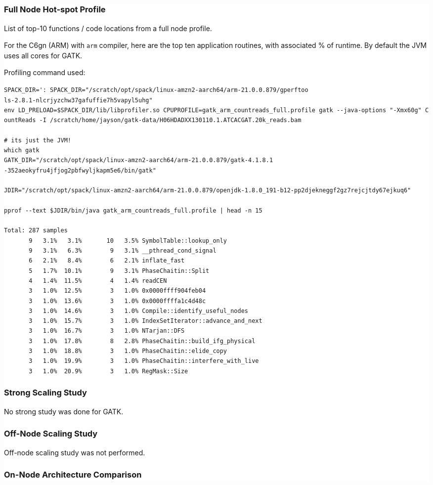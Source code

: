 
### Full Node Hot-spot Profile

List of top-10 functions / code locations from a full node profile.

For the C6gn (ARM) with `arm` compiler, here are the top ten application routines, with associated % of runtime. By default the JVM uses all cores for GATK.

Profiling command used:
```
SPACK_DIR=': SPACK_DIR="/scratch/opt/spack/linux-amzn2-aarch64/arm-21.0.0.879/gperftoo
ls-2.8.1-nlcrjyzchw37gafuffie7h5vapyl5uhg"
env LD_PRELOAD=$SPACK_DIR/lib/libprofiler.so CPUPROFILE=gatk_arm_countreads_full.profile gatk --java-options "-Xmx60g" CountReads -I /scratch/home/jayson/gatk-data/H06HDADXX130110.1.ATCACGAT.20k_reads.bam

# its just the JVM!
which gatk
GATK_DIR="/scratch/opt/spack/linux-amzn2-aarch64/arm-21.0.0.879/gatk-4.1.8.1
-352aeokyfru4jfjog2pbfwyljkapm5e6/bin/gatk"

JDIR="/scratch/opt/spack/linux-amzn2-aarch64/arm-21.0.0.879/openjdk-1.8.0_191-b12-pp2djekneggf2gz7rejcjtdy67ejkuq6"

pprof --text $JDIR/bin/java gatk_arm_countreads_full.profile | head -n 15

Total: 287 samples
       9   3.1%   3.1%       10   3.5% SymbolTable::lookup_only
       9   3.1%   6.3%        9   3.1% __pthread_cond_signal
       6   2.1%   8.4%        6   2.1% inflate_fast
       5   1.7%  10.1%        9   3.1% PhaseChaitin::Split
       4   1.4%  11.5%        4   1.4% readCEN
       3   1.0%  12.5%        3   1.0% 0x0000ffff904feb04
       3   1.0%  13.6%        3   1.0% 0x0000ffffa1c4d48c
       3   1.0%  14.6%        3   1.0% Compile::identify_useful_nodes
       3   1.0%  15.7%        3   1.0% IndexSetIterator::advance_and_next
       3   1.0%  16.7%        3   1.0% NTarjan::DFS
       3   1.0%  17.8%        8   2.8% PhaseChaitin::build_ifg_physical
       3   1.0%  18.8%        3   1.0% PhaseChaitin::elide_copy
       3   1.0%  19.9%        3   1.0% PhaseChaitin::interfere_with_live
       3   1.0%  20.9%        3   1.0% RegMask::Size

```

### Strong Scaling Study

No strong study was done for GATK.


### Off-Node Scaling Study

Off-node scaling study was not performed.

### On-Node Architecture Comparison
